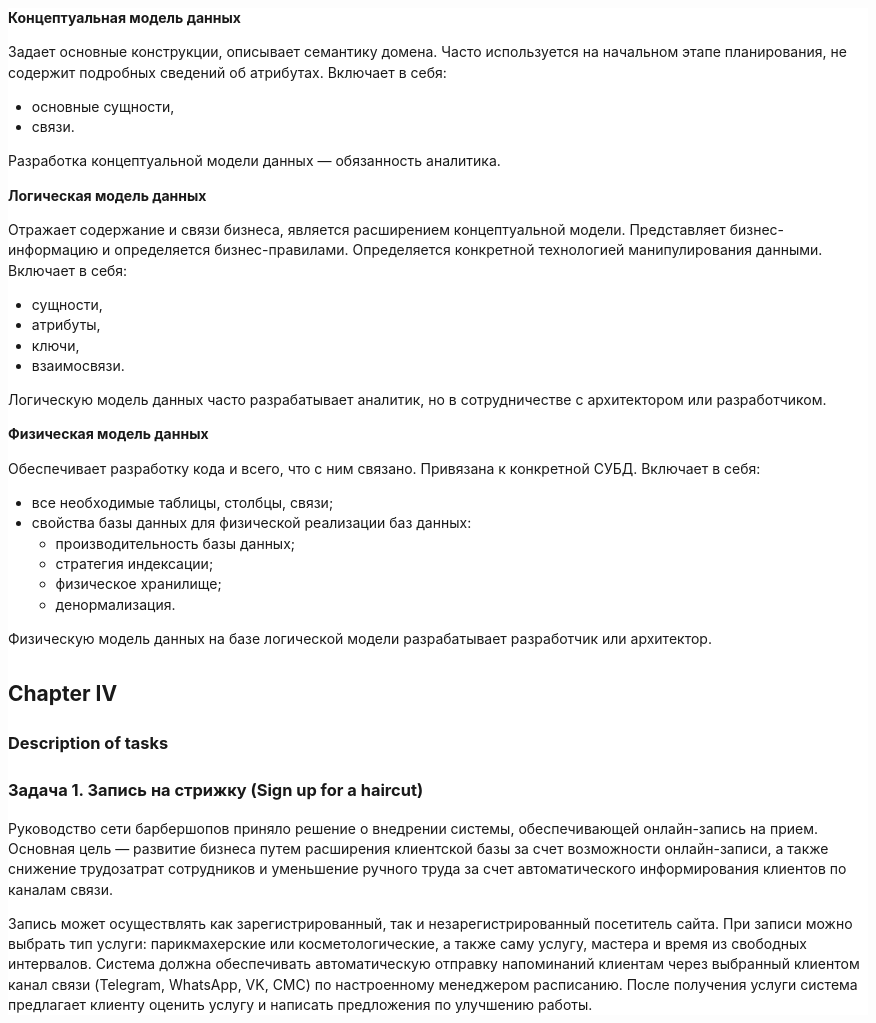 **Концептуальная модель данных**

Задает основные конструкции, описывает семантику домена.
Часто используется на начальном этапе планирования, не содержит подробных сведений об атрибутах.
Включает в себя:
- основные сущности,
- связи.

Разработка концептуальной модели данных — обязанность аналитика.

**Логическая модель данных**

Отражает содержание и связи бизнеса, является расширением концептуальной модели. Представляет бизнес-информацию и определяется бизнес-правилами.
Определяется конкретной технологией манипулирования данными.
Включает в себя:
- сущности,
- атрибуты,
- ключи,
- взаимосвязи.

Логическую модель данных часто разрабатывает аналитик, но в сотрудничестве с архитектором или разработчиком.

**Физическая модель данных**

Обеспечивает разработку кода и всего, что с ним связано. Привязана к конкретной СУБД.
Включает в себя:
- все необходимые таблицы, столбцы, связи;
- свойства базы данных для физической реализации баз данных:
  - производительность базы данных;
  - стратегия индексации;
  - физическое хранилище;
  - денормализация.

Физическую модель данных на базе логической модели разрабатывает разработчик или архитектор.

## Chapter IV <div id="chapter-iv"></div>

### Description of tasks

### Задача 1. Запись на стрижку (Sign up for a haircut) <div id="41"></div>
Руководство сети барбершопов приняло решение о внедрении системы, обеспечивающей онлайн-запись на прием. Основная цель — развитие бизнеса путем расширения клиентской базы за счет возможности онлайн-записи, а также снижение трудозатрат сотрудников и уменьшение ручного труда за счет автоматического информирования клиентов по каналам связи. 

Запись может осуществлять как зарегистрированный, так и незарегистрированный посетитель сайта. При записи можно выбрать тип услуги: парикмахерские или косметологические, а также саму услугу, мастера и время из свободных интервалов. Система должна обеспечивать автоматическую отправку напоминаний клиентам через выбранный клиентом канал связи (Telegram, WhatsApp, VK, СМС) по настроенному менеджером расписанию. После получения услуги система предлагает клиенту оценить услугу и написать предложения по улучшению работы.
